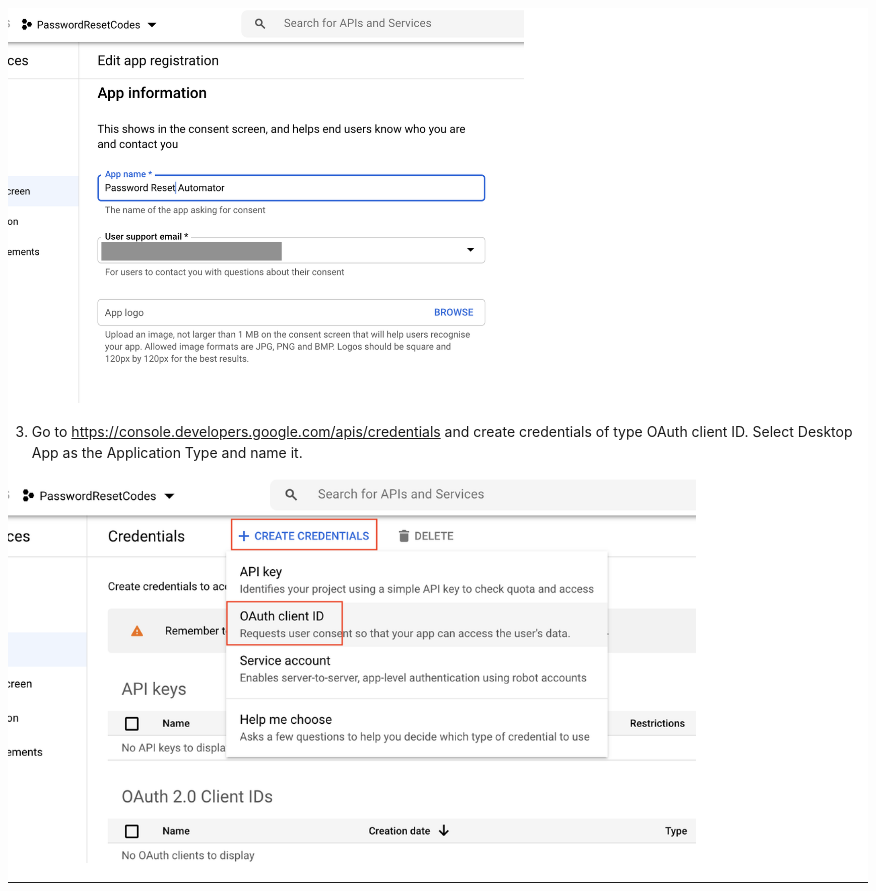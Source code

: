 <p><img src="images/oauth-consent-2.png" width="60%"></p>

3. Go to https://console.developers.google.com/apis/credentials and create credentials of type OAuth client ID. Select Desktop App as the Application Type and name it.

<p><img src="images/create-creds-1.png" width="80%"></p><hr>